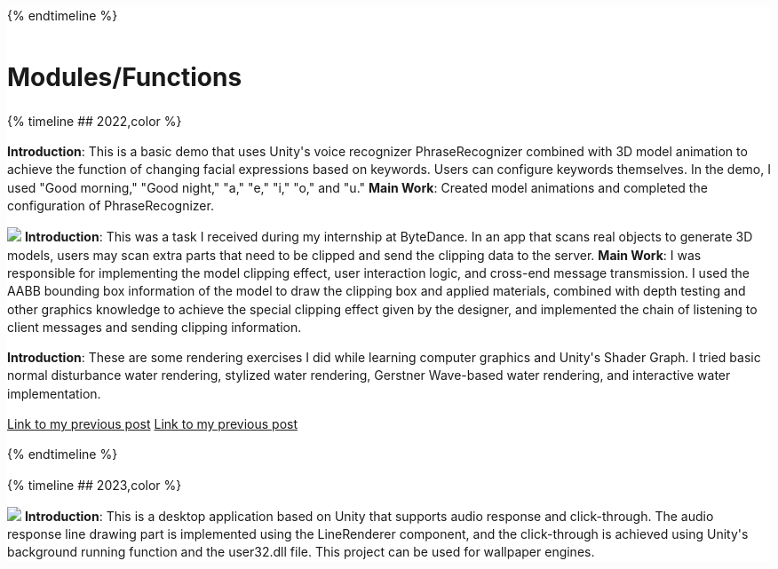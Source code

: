 {% endtimeline %}

# Modules/Functions
{% timeline ## 2022,color %}

**Introduction**: This is a basic demo that uses Unity's voice recognizer PhraseRecognizer combined with 3D model animation to achieve the function of changing facial expressions based on keywords. Users can configure keywords themselves. In the demo, I used "Good morning," "Good night," "a," "e," "i," "o," and "u."
**Main Work**: Created model animations and completed the configuration of PhraseRecognizer.



![](aabb.png)
**Introduction**: This was a task I received during my internship at ByteDance. In an app that scans real objects to generate 3D models, users may scan extra parts that need to be clipped and send the clipping data to the server.
**Main Work**: I was responsible for implementing the model clipping effect, user interaction logic, and cross-end message transmission. I used the AABB bounding box information of the model to draw the clipping box and applied materials, combined with depth testing and other graphics knowledge to achieve the special clipping effect given by the designer, and implemented the chain of listening to client messages and sending clipping information.




<iframe src="//player.bilibili.com/player.html?isOutside=true&aid=562934403&bvid=BV1pv4y127nS&cid=899741090&p=1" scrolling="no" border="0" width="552" height="300" frameborder="no" framespacing="0" allowfullscreen="true"></iframe>
<iframe src="//player.bilibili.com/player.html?isOutside=true&aid=730458751&bvid=BV1bD4y1q7s9&cid=831153018&p=1" scrolling="no" border="0" width="552" height="300" frameborder="no" framespacing="0" allowfullscreen="true"></iframe>
<iframe src="//player.bilibili.com/player.html?isOutside=true&aid=303589905&bvid=BV15P411E7Ub&cid=846825486&p=1" scrolling="no" border="0" width="552" height="300" frameborder="no" framespacing="0" allowfullscreen="true"></iframe>
<iframe src="//player.bilibili.com/player.html?isOutside=true&aid=775558915&bvid=BV1W14y1n7cv&cid=903231810&p=1" scrolling="no" border="0" width="552" height="300" frameborder="no" framespacing="0" allowfullscreen="true"></iframe>

**Introduction**: These are some rendering exercises I did while learning computer graphics and Unity's Shader Graph. I tried basic normal disturbance water rendering, stylized water rendering, Gerstner Wave-based water rendering, and interactive water implementation.

<a href="https://cattyhouse-guiny.xyz/2022/09/13/%E6%B0%B4%E9%9D%A2%E3%80%81%E6%B3%A2%E6%B5%AA%E5%92%8C%E7%99%BD%E6%B2%AB/">Link to my previous post</a>
<a href="https://cattyhouse-guiny.xyz/2022/09/29/%E5%9F%BA%E4%BA%8Egerstner%20wave%E7%AE%97%E6%B3%95%E7%9A%84%E6%B5%B7%E6%B4%8B%E5%AE%9E%E7%8E%B0/">Link to my previous post</a>

{% endtimeline %}

{% timeline ## 2023,color %}

![](audio.png)
**Introduction**: This is a desktop application based on Unity that supports audio response and click-through. The audio response line drawing part is implemented using the LineRenderer component, and the click-through is achieved using Unity's background running function and the user32.dll file. 
This project can be used for wallpaper engines.
